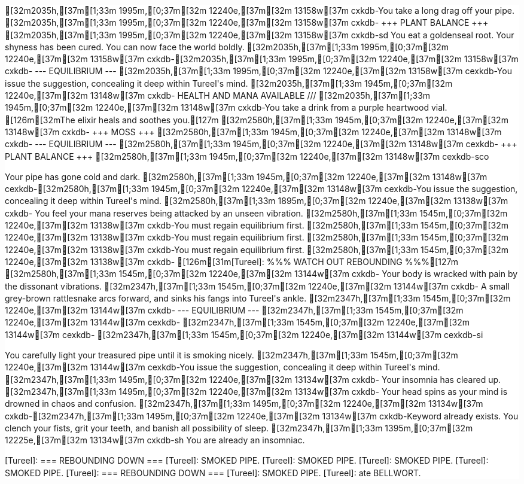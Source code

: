 [32m2035h,[37m[1;33m 1995m,[0;37m[32m 12240e,[37m[32m 13158w[37m cxkdb-You take a long drag off your pipe.
[32m2035h,[37m[1;33m 1995m,[0;37m[32m 12240e,[37m[32m 13158w[37m cxkdb-
+++ PLANT BALANCE +++
[32m2035h,[37m[1;33m 1995m,[0;37m[32m 12240e,[37m[32m 13158w[37m cxkdb-sd
You eat a goldenseal root.
Your shyness has been cured. You can now face the world boldly.
[32m2035h,[37m[1;33m 1995m,[0;37m[32m 12240e,[37m[32m 13158w[37m cxkdb-[32m2035h,[37m[1;33m 1995m,[0;37m[32m 12240e,[37m[32m 13158w[37m cxkdb-
--- EQUILIBRIUM ---
[32m2035h,[37m[1;33m 1995m,[0;37m[32m 12240e,[37m[32m 13158w[37m cexkdb-You issue the suggestion, concealing it deep within Tureel's mind.
[32m2035h,[37m[1;33m 1945m,[0;37m[32m 12240e,[37m[32m 13148w[37m cxkdb-
 HEALTH AND MANA AVAILABLE ///
[32m2035h,[37m[1;33m 1945m,[0;37m[32m 12240e,[37m[32m 13148w[37m cxkdb-You take a drink from a purple heartwood vial.
[126m[32mThe elixir heals and soothes you.[127m
[32m2580h,[37m[1;33m 1945m,[0;37m[32m 12240e,[37m[32m 13148w[37m cxkdb-
+++ MOSS +++
[32m2580h,[37m[1;33m 1945m,[0;37m[32m 12240e,[37m[32m 13148w[37m cxkdb-
--- EQUILIBRIUM ---
[32m2580h,[37m[1;33m 1945m,[0;37m[32m 12240e,[37m[32m 13148w[37m cexkdb-
+++ PLANT BALANCE +++
[32m2580h,[37m[1;33m 1945m,[0;37m[32m 12240e,[37m[32m 13148w[37m cexkdb-sco

Your pipe has gone cold and dark.
[32m2580h,[37m[1;33m 1945m,[0;37m[32m 12240e,[37m[32m 13148w[37m cexkdb-[32m2580h,[37m[1;33m 1945m,[0;37m[32m 12240e,[37m[32m 13148w[37m cexkdb-You issue the suggestion, concealing it deep within
Tureel's mind.
[32m2580h,[37m[1;33m 1895m,[0;37m[32m 12240e,[37m[32m 13138w[37m cxkdb-
You feel your mana reserves being attacked by an unseen vibration.
[32m2580h,[37m[1;33m 1545m,[0;37m[32m 12240e,[37m[32m 13138w[37m cxkdb-You must regain equilibrium first.
[32m2580h,[37m[1;33m 1545m,[0;37m[32m 12240e,[37m[32m 13138w[37m cxkdb-You must regain equilibrium first.
[32m2580h,[37m[1;33m 1545m,[0;37m[32m 12240e,[37m[32m 13138w[37m cxkdb-You must regain equilibrium first.
[32m2580h,[37m[1;33m 1545m,[0;37m[32m 12240e,[37m[32m 13138w[37m cxkdb-
[126m[31m[Tureel]: %%% WATCH OUT REBOUNDING %%%[127m
[32m2580h,[37m[1;33m 1545m,[0;37m[32m 12240e,[37m[32m 13144w[37m cxkdb-
Your body is wracked with pain by the dissonant vibrations.
[32m2347h,[37m[1;33m 1545m,[0;37m[32m 12240e,[37m[32m 13144w[37m cxkdb-
A small grey-brown rattlesnake arcs forward, and sinks his fangs into Tureel's 
ankle.
[32m2347h,[37m[1;33m 1545m,[0;37m[32m 12240e,[37m[32m 13144w[37m cxkdb-
--- EQUILIBRIUM ---
[32m2347h,[37m[1;33m 1545m,[0;37m[32m 12240e,[37m[32m 13144w[37m cexkdb-
[32m2347h,[37m[1;33m 1545m,[0;37m[32m 12240e,[37m[32m 13144w[37m cexkdb-
[32m2347h,[37m[1;33m 1545m,[0;37m[32m 12240e,[37m[32m 13144w[37m cexkdb-si

You carefully light your treasured pipe until it is smoking nicely.
[32m2347h,[37m[1;33m 1545m,[0;37m[32m 12240e,[37m[32m 13144w[37m cexkdb-You issue the suggestion, concealing it deep within Tureel's mind.
[32m2347h,[37m[1;33m 1495m,[0;37m[32m 12240e,[37m[32m 13134w[37m cxkdb-
Your insomnia has cleared up.
[32m2347h,[37m[1;33m 1495m,[0;37m[32m 12240e,[37m[32m 13134w[37m cxkdb-
Your head spins as your mind is drowned in chaos and confusion.
[32m2347h,[37m[1;33m 1495m,[0;37m[32m 12240e,[37m[32m 13134w[37m cxkdb-[32m2347h,[37m[1;33m 1495m,[0;37m[32m 12240e,[37m[32m 13134w[37m cxkdb-Keyword <herbs> already exists.
You
clench your fists, grit your teeth, and banish all possibility of sleep.
[32m2347h,[37m[1;33m 1395m,[0;37m[32m 12225e,[37m[32m 13134w[37m cxkdb-sh
You are already an insomniac.

[Tureel]: === REBOUNDING DOWN ===
[Tureel]: SMOKED PIPE.
[Tureel]: SMOKED PIPE.
[Tureel]: SMOKED PIPE.
[Tureel]: SMOKED PIPE.
[Tureel]: === REBOUNDING DOWN ===
[Tureel]: SMOKED PIPE.
[Tureel]: ate BELLWORT.